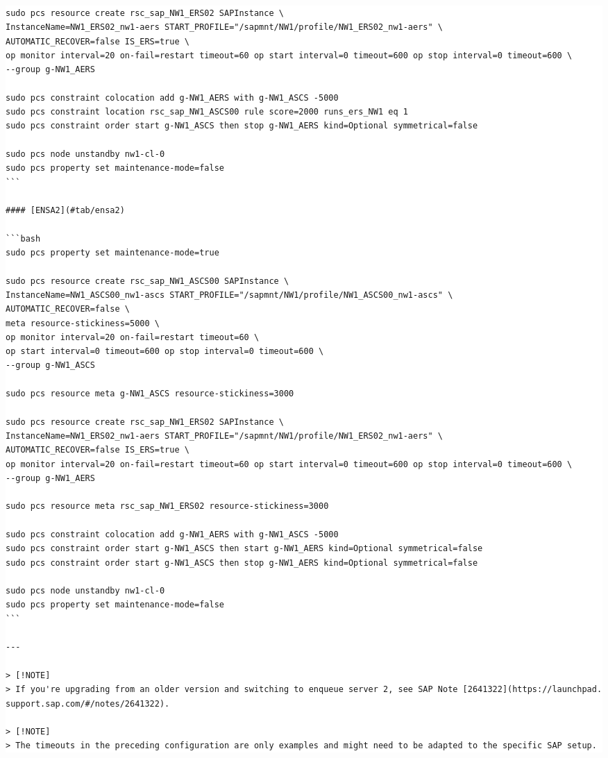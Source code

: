     sudo pcs resource create rsc_sap_NW1_ERS02 SAPInstance \
    InstanceName=NW1_ERS02_nw1-aers START_PROFILE="/sapmnt/NW1/profile/NW1_ERS02_nw1-aers" \
    AUTOMATIC_RECOVER=false IS_ERS=true \
    op monitor interval=20 on-fail=restart timeout=60 op start interval=0 timeout=600 op stop interval=0 timeout=600 \
    --group g-NW1_AERS
   
    sudo pcs constraint colocation add g-NW1_AERS with g-NW1_ASCS -5000
    sudo pcs constraint location rsc_sap_NW1_ASCS00 rule score=2000 runs_ers_NW1 eq 1
    sudo pcs constraint order start g-NW1_ASCS then stop g-NW1_AERS kind=Optional symmetrical=false
   
    sudo pcs node unstandby nw1-cl-0
    sudo pcs property set maintenance-mode=false
    ```

    #### [ENSA2](#tab/ensa2)

    ```bash
    sudo pcs property set maintenance-mode=true
   
    sudo pcs resource create rsc_sap_NW1_ASCS00 SAPInstance \
    InstanceName=NW1_ASCS00_nw1-ascs START_PROFILE="/sapmnt/NW1/profile/NW1_ASCS00_nw1-ascs" \
    AUTOMATIC_RECOVER=false \
    meta resource-stickiness=5000 \
    op monitor interval=20 on-fail=restart timeout=60 \
    op start interval=0 timeout=600 op stop interval=0 timeout=600 \
    --group g-NW1_ASCS
   
    sudo pcs resource meta g-NW1_ASCS resource-stickiness=3000
   
    sudo pcs resource create rsc_sap_NW1_ERS02 SAPInstance \
    InstanceName=NW1_ERS02_nw1-aers START_PROFILE="/sapmnt/NW1/profile/NW1_ERS02_nw1-aers" \
    AUTOMATIC_RECOVER=false IS_ERS=true \
    op monitor interval=20 on-fail=restart timeout=60 op start interval=0 timeout=600 op stop interval=0 timeout=600 \
    --group g-NW1_AERS
   
    sudo pcs resource meta rsc_sap_NW1_ERS02 resource-stickiness=3000
   
    sudo pcs constraint colocation add g-NW1_AERS with g-NW1_ASCS -5000
    sudo pcs constraint order start g-NW1_ASCS then start g-NW1_AERS kind=Optional symmetrical=false
    sudo pcs constraint order start g-NW1_ASCS then stop g-NW1_AERS kind=Optional symmetrical=false
   
    sudo pcs node unstandby nw1-cl-0
    sudo pcs property set maintenance-mode=false
    ```

    ---

    > [!NOTE]
    > If you're upgrading from an older version and switching to enqueue server 2, see SAP Note [2641322](https://launchpad.support.sap.com/#/notes/2641322).

    > [!NOTE]
    > The timeouts in the preceding configuration are only examples and might need to be adapted to the specific SAP setup.
